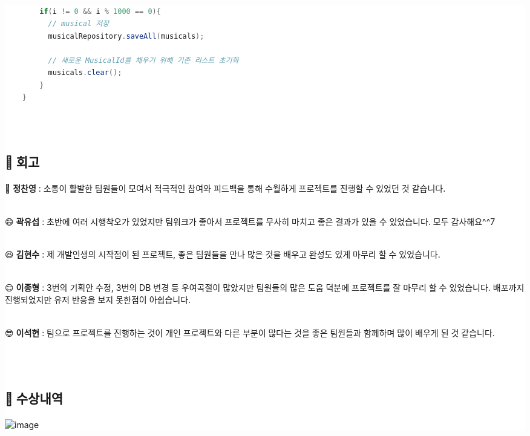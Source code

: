 ```java
        if(i != 0 && i % 1000 == 0){
          // musical 저장
          musicalRepository.saveAll(musicals);

          // 새로운 MusicalId를 채우기 위해 기존 리스트 초기화
          musicals.clear();
        }
    }
```
<br><br>

## 💬 회고
🙂 **정찬영** : 소통이 활발한 팀원들이 모여서 적극적인 참여와 피드백을 통해 수월하게 프로젝트를  진행할 수 있었던 것 같습니다.
<br><br>

😄 **곽유섭** : 초반에 여러 시행착오가 있었지만 팀워크가 좋아서 프로젝트를 무사히 마치고 좋은 결과가 있을 수 있었습니다. 모두 감사해요^^7<br><br>

😆 **김현수** : 제 개발인생의 시작점이 된 프로젝트, 좋은 팀원들을 만나 많은 것을 배우고 완성도 있게 마무리 할 수 있었습니다.<br><br>

😌 **이종형** : 3번의 기획안 수정, 3번의 DB 변경 등 우여곡절이 많았지만 팀원들의 많은 도움 덕분에 프로젝트를 잘 마무리 할 수 있었습니다.
배포까지 진행되었지만 유저 반응을 보지 못한점이 아쉽습니다.<br><br>

😎 **이석현** : 팀으로 프로젝트를 진행하는 것이 개인 프로젝트와 다른 부분이 많다는 것을 좋은 팀원들과 함께하며 많이 배우게 된 것 같습니다.

<br><br>

## 🎉 수상내역
![image](https://github.com/Weiver-project/Weiver/assets/116157924/182f7cd6-29ad-4924-8bc9-d7ca4c4243ee)
